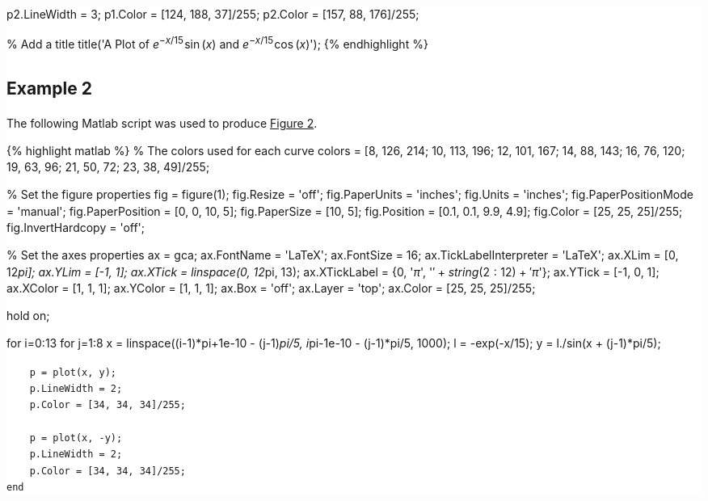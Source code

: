 p2.LineWidth = 3;
p1.Color = [124, 188, 37]/255;
p2.Color = [157, 88, 176]/255;

% Add a title
title('A Plot of $e^{-x/15}\!\sin(x)$ and $e^{-x/15}\!\cos(x)$');
{% endhighlight %}

## <a name="Example2"></a>Example 2

The following Matlab script was used to produce <a href="#Figure2" >Figure 2</a>.

{% highlight matlab %}
% The colors used for each curve
colors = [8, 126, 214;
          10, 113, 196;
          12, 101, 167;
          14, 88, 143;
          16, 76, 120;
          19, 63, 96;
          21, 50, 72;
          23, 38, 49]/255;

% Set the figure properties
fig = figure(1);
fig.Resize = 'off';
fig.PaperUnits = 'inches';
fig.Units = 'inches';
fig.PaperPositionMode = 'manual';
fig.PaperPosition = [0, 0, 10, 5];
fig.PaperSize = [10, 5];
fig.Position = [0.1, 0.1, 9.9, 4.9];
fig.Color = [25, 25, 25]/255;
fig.InvertHardcopy = 'off';

% Set the axes properties
ax = gca;
ax.FontName = 'LaTeX';
ax.FontSize = 16;
ax.TickLabelInterpreter = 'LaTeX';
ax.XLim = [0, 12*pi];
ax.YLim = [-1, 1];
ax.XTick = linspace(0, 12*pi, 13);
ax.XTickLabel = {0, '$\pi$', '$' + string(2:12) + '\pi$'};
ax.YTick = [-1, 0, 1];
ax.XColor = [1, 1, 1];
ax.YColor = [1, 1, 1];
ax.Box = 'off';
ax.Layer = 'top';
ax.Color = [25, 25, 25]/255;

hold on;

for i=0:13
    for j=1:8
        x = linspace((i-1)*pi+1e-10 - (j-1)*pi/5, i*pi-1e-10 - (j-1)*pi/5, 1000);
        l = -exp(-x/15);
        y = l./sin(x + (j-1)*pi/5);

        p = plot(x, y);
        p.LineWidth = 2;
        p.Color = [34, 34, 34]/255;

        p = plot(x, -y);
        p.LineWidth = 2;
        p.Color = [34, 34, 34]/255;
    end